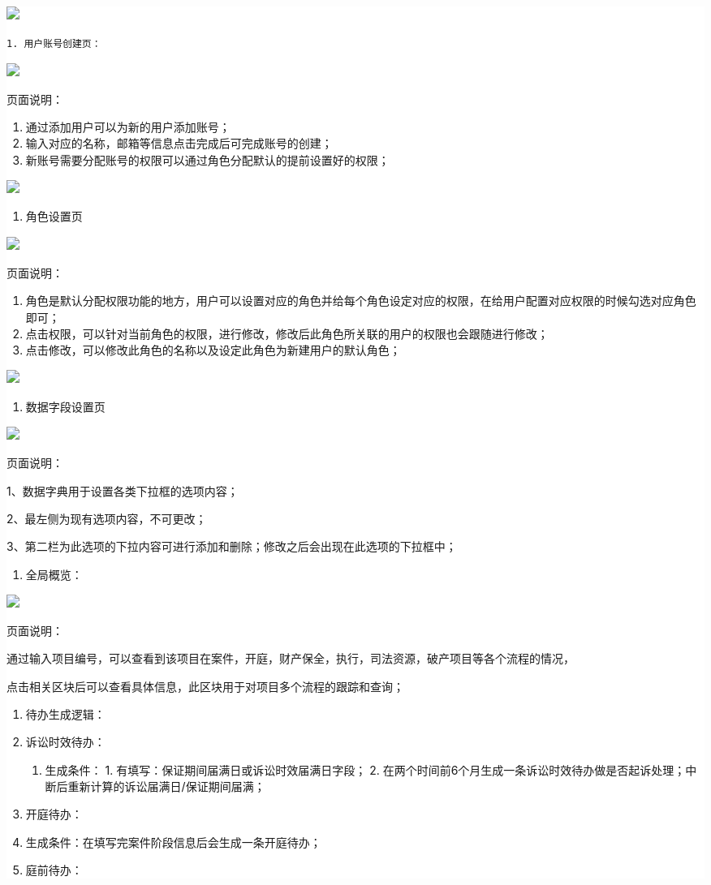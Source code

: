 ![](RackMultipart20210611-4-14yhi9c_html_a35d8681a18b3d76.png)

    1. 用户账号创建页：

![](RackMultipart20210611-4-14yhi9c_html_995961920bdb3bd.png)

页面说明：

1. 通过添加用户可以为新的用户添加账号；
2. 输入对应的名称，邮箱等信息点击完成后可完成账号的创建；
3. 新账号需要分配账号的权限可以通过角色分配默认的提前设置好的权限；

![](RackMultipart20210611-4-14yhi9c_html_b6d6592f2fe71c27.png)

  1. 角色设置页

![](RackMultipart20210611-4-14yhi9c_html_bde18794a3ce8960.png)

页面说明：

1. 角色是默认分配权限功能的地方，用户可以设置对应的角色并给每个角色设定对应的权限，在给用户配置对应权限的时候勾选对应角色即可；
2. 点击权限，可以针对当前角色的权限，进行修改，修改后此角色所关联的用户的权限也会跟随进行修改；
3. 点击修改，可以修改此角色的名称以及设定此角色为新建用户的默认角色；

![](RackMultipart20210611-4-14yhi9c_html_4538dc689f67dc8b.png)

  1. 数据字段设置页

![](RackMultipart20210611-4-14yhi9c_html_a45ad79bb2021749.png)

页面说明：

1、数据字典用于设置各类下拉框的选项内容；

2、最左侧为现有选项内容，不可更改；

3、第二栏为此选项的下拉内容可进行添加和删除；修改之后会出现在此选项的下拉框中；

1. 全局概览：

![](RackMultipart20210611-4-14yhi9c_html_4cf6afcfb34bbc19.png)

页面说明：

通过输入项目编号，可以查看到该项目在案件，开庭，财产保全，执行，司法资源，破产项目等各个流程的情况，

点击相关区块后可以查看具体信息，此区块用于对项目多个流程的跟踪和查询；

1. 待办生成逻辑：

1. 诉讼时效待办：

      1. 生成条件：
        1. 有填写：保证期间届满日或诉讼时效届满日字段；
        2. 在两个时间前6个月生成一条诉讼时效待办做是否起诉处理；中断后重新计算的诉讼届满日/保证期间届满；

1. 开庭待办：
  1. 生成条件：在填写完案件阶段信息后会生成一条开庭待办；
2. 庭前待办：
